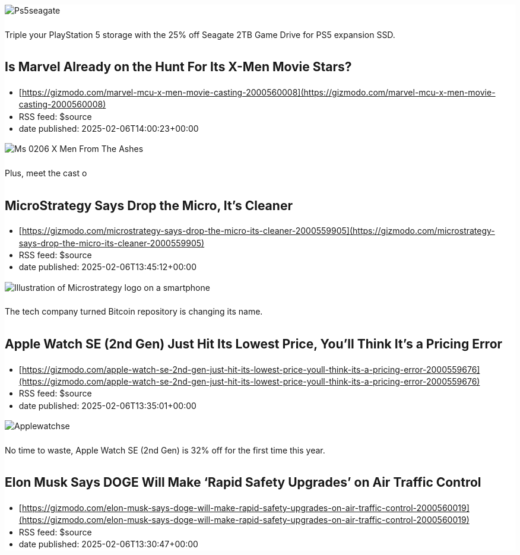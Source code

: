 <img width="1500" height="1000" src="https://gizmodo.com/app/uploads/2025/02/PS5Seagate.jpg" class="attachment-full size-full wp-post-image" alt="Ps5seagate" decoding="async" loading="lazy" srcset="https://gizmodo.com/app/uploads/2025/02/PS5Seagate.jpg 1500w, https://gizmodo.com/app/uploads/2025/02/PS5Seagate-300x200.jpg 300w, https://gizmodo.com/app/uploads/2025/02/PS5Seagate-1024x683.jpg 1024w, https://gizmodo.com/app/uploads/2025/02/PS5Seagate-768x512.jpg 768w, https://gizmodo.com/app/uploads/2025/02/PS5Seagate-336x224.jpg 336w, https://gizmodo.com/app/uploads/2025/02/PS5Seagate-1400x932.jpg 1400w, https://gizmodo.com/app/uploads/2025/02/PS5Seagate-680x453.jpg 680w, https://gizmodo.com/app/uploads/2025/02/PS5Seagate-896x597.jpg 896w" sizes="(max-width: 1500px) 100vw, 1500px"><br><br>Triple your PlayStation 5 storage with the 25% off Seagate 2TB Game Drive for PS5 expansion SSD.

## Is Marvel Already on the Hunt For Its X-Men Movie Stars?
 - [https://gizmodo.com/marvel-mcu-x-men-movie-casting-2000560008](https://gizmodo.com/marvel-mcu-x-men-movie-casting-2000560008)
 - RSS feed: $source
 - date published: 2025-02-06T14:00:23+00:00

<img width="1500" height="1000" src="https://gizmodo.com/app/uploads/2025/02/MS-0206-X-Men-From-the-Ashes.jpg" class="attachment-full size-full wp-post-image" alt="Ms 0206 X Men From The Ashes" decoding="async" loading="lazy" srcset="https://gizmodo.com/app/uploads/2025/02/MS-0206-X-Men-From-the-Ashes.jpg 1500w, https://gizmodo.com/app/uploads/2025/02/MS-0206-X-Men-From-the-Ashes-300x200.jpg 300w, https://gizmodo.com/app/uploads/2025/02/MS-0206-X-Men-From-the-Ashes-1024x683.jpg 1024w, https://gizmodo.com/app/uploads/2025/02/MS-0206-X-Men-From-the-Ashes-768x512.jpg 768w, https://gizmodo.com/app/uploads/2025/02/MS-0206-X-Men-From-the-Ashes-336x224.jpg 336w, https://gizmodo.com/app/uploads/2025/02/MS-0206-X-Men-From-the-Ashes-1400x932.jpg 1400w, https://gizmodo.com/app/uploads/2025/02/MS-0206-X-Men-From-the-Ashes-680x453.jpg 680w, https://gizmodo.com/app/uploads/2025/02/MS-0206-X-Men-From-the-Ashes-896x597.jpg 896w" sizes="(max-width: 1500px) 100vw, 1500px"><br><br>Plus, meet the cast o

## MicroStrategy Says Drop the Micro, It’s Cleaner
 - [https://gizmodo.com/microstrategy-says-drop-the-micro-its-cleaner-2000559905](https://gizmodo.com/microstrategy-says-drop-the-micro-its-cleaner-2000559905)
 - RSS feed: $source
 - date published: 2025-02-06T13:45:12+00:00

<img width="1920" height="1440" src="https://gizmodo.com/app/uploads/2025/02/GettyImages-2039371693.jpg" class="attachment-full size-full wp-post-image" alt="Illustration of Microstrategy logo on a smartphone" decoding="async" fetchpriority="high" srcset="https://gizmodo.com/app/uploads/2025/02/GettyImages-2039371693.jpg 1920w, https://gizmodo.com/app/uploads/2025/02/GettyImages-2039371693-300x225.jpg 300w, https://gizmodo.com/app/uploads/2025/02/GettyImages-2039371693-1024x768.jpg 1024w, https://gizmodo.com/app/uploads/2025/02/GettyImages-2039371693-768x576.jpg 768w, https://gizmodo.com/app/uploads/2025/02/GettyImages-2039371693-680x510.jpg 680w, https://gizmodo.com/app/uploads/2025/02/GettyImages-2039371693-896x672.jpg 896w, https://gizmodo.com/app/uploads/2025/02/GettyImages-2039371693-1792x1344.jpg 1792w" sizes="(max-width: 1920px) 100vw, 1920px"><br><br>The tech company turned Bitcoin repository is changing its name.

## Apple Watch SE (2nd Gen) Just Hit Its Lowest Price, You’ll Think It’s a Pricing Error
 - [https://gizmodo.com/apple-watch-se-2nd-gen-just-hit-its-lowest-price-youll-think-its-a-pricing-error-2000559676](https://gizmodo.com/apple-watch-se-2nd-gen-just-hit-its-lowest-price-youll-think-its-a-pricing-error-2000559676)
 - RSS feed: $source
 - date published: 2025-02-06T13:35:01+00:00

<img width="1500" height="1000" src="https://gizmodo.com/app/uploads/2025/02/applewatchse.jpg" class="attachment-full size-full wp-post-image" alt="Applewatchse" decoding="async" srcset="https://gizmodo.com/app/uploads/2025/02/applewatchse.jpg 1500w, https://gizmodo.com/app/uploads/2025/02/applewatchse-300x200.jpg 300w, https://gizmodo.com/app/uploads/2025/02/applewatchse-1024x683.jpg 1024w, https://gizmodo.com/app/uploads/2025/02/applewatchse-768x512.jpg 768w, https://gizmodo.com/app/uploads/2025/02/applewatchse-336x224.jpg 336w, https://gizmodo.com/app/uploads/2025/02/applewatchse-1400x932.jpg 1400w, https://gizmodo.com/app/uploads/2025/02/applewatchse-680x453.jpg 680w, https://gizmodo.com/app/uploads/2025/02/applewatchse-896x597.jpg 896w" sizes="(max-width: 1500px) 100vw, 1500px"><br><br>No time to waste, Apple Watch SE (2nd Gen) is 32% off for the first time this year.

## Elon Musk Says DOGE Will Make ‘Rapid Safety Upgrades’ on Air Traffic Control
 - [https://gizmodo.com/elon-musk-says-doge-will-make-rapid-safety-upgrades-on-air-traffic-control-2000560019](https://gizmodo.com/elon-musk-says-doge-will-make-rapid-safety-upgrades-on-air-traffic-control-2000560019)
 - RSS feed: $source
 - date published: 2025-02-06T13:30:47+00:00
